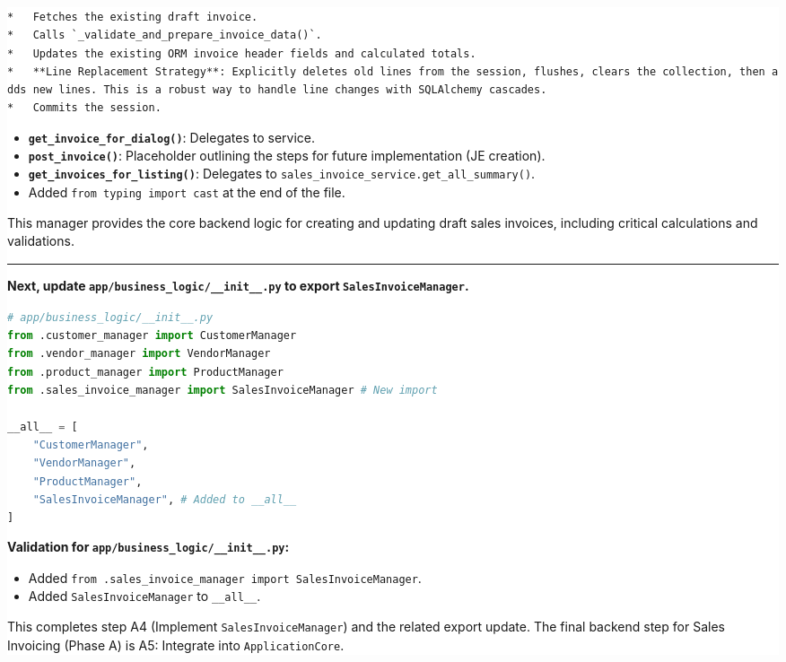     *   Fetches the existing draft invoice.
    *   Calls `_validate_and_prepare_invoice_data()`.
    *   Updates the existing ORM invoice header fields and calculated totals.
    *   **Line Replacement Strategy**: Explicitly deletes old lines from the session, flushes, clears the collection, then adds new lines. This is a robust way to handle line changes with SQLAlchemy cascades.
    *   Commits the session.
*   **`get_invoice_for_dialog()`**: Delegates to service.
*   **`post_invoice()`**: Placeholder outlining the steps for future implementation (JE creation).
*   **`get_invoices_for_listing()`**: Delegates to `sales_invoice_service.get_all_summary()`.
*   Added `from typing import cast` at the end of the file.

This manager provides the core backend logic for creating and updating draft sales invoices, including critical calculations and validations.

---
**Next, update `app/business_logic/__init__.py` to export `SalesInvoiceManager`.**

```python
# app/business_logic/__init__.py
from .customer_manager import CustomerManager
from .vendor_manager import VendorManager
from .product_manager import ProductManager
from .sales_invoice_manager import SalesInvoiceManager # New import

__all__ = [
    "CustomerManager",
    "VendorManager",
    "ProductManager",
    "SalesInvoiceManager", # Added to __all__
]
```
**Validation for `app/business_logic/__init__.py`:**
*   Added `from .sales_invoice_manager import SalesInvoiceManager`.
*   Added `SalesInvoiceManager` to `__all__`.

This completes step A4 (Implement `SalesInvoiceManager`) and the related export update. The final backend step for Sales Invoicing (Phase A) is A5: Integrate into `ApplicationCore`.
